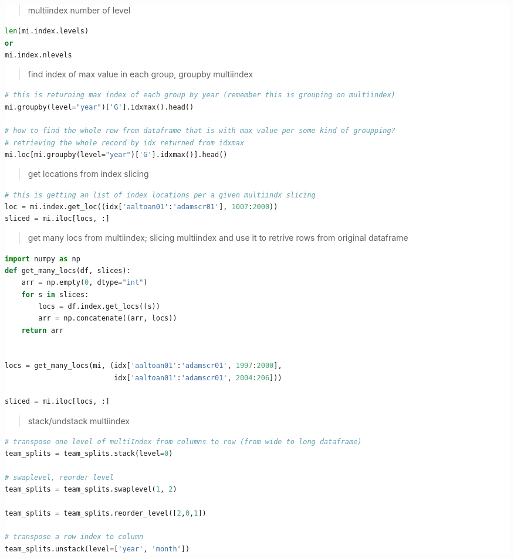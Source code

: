 > multiindex number of level

```python
len(mi.index.levels)
or
mi.index.nlevels
```

> find index of max value in each group, groupby multiindex

```python
# this is returning max index of each group by year (remember this is grouping on multiindex)
mi.groupby(level="year")['G'].idxmax().head()

# how to find the whole row from dataframe that is with max value per some kind of groupping?
# retrieving the whole record by idx returned from idxmax
mi.loc[mi.groupby(level="year")['G'].idxmax()].head()
```

> get locations from index slicing

```python
# this is getting an list of index locations per a given multiindx slicing
loc = mi.index.get_loc((idx['aaltoan01':'adamscr01'], 1007:2000))
sliced = mi.iloc[locs, :]
```

> get many locs from multiindex; slicing multiindex and use it to retrive rows from original dataframe

```python
import numpy as np
def get_many_locs(df, slices):
    arr = np.empty(0, dtype="int")
    for s in slices:
        locs = df.index.get_locs((s))
        arr = np.concatenate((arr, locs))
    return arr


locs = get_many_locs(mi, (idx['aaltoan01':'adamscr01', 1997:2000],
                          idx['aaltoan01':'adamscr01', 2004:206]))

sliced = mi.iloc[locs, :]
```

> stack/undstack multiindex

```python
# transpose one level of multiIndex from columns to row (from wide to long dataframe)
team_splits = team_splits.stack(level=0)

# swaplevel, reorder level
team_splits = team_splits.swaplevel(1, 2)

team_splits = team_splits.reorder_level([2,0,1])

# transpose a row index to column
team_splits.unstack(level=['year', 'month'])
```
